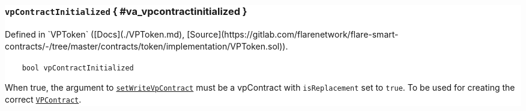 <div class="api-node" markdown>

### `vpContractInitialized` { #va_vpcontractinitialized }

<div class="api-node-source" markdown>
Defined in `VPToken` ([Docs](./VPToken.md), [Source](https://gitlab.com/flarenetwork/flare-smart-contracts/-/tree/master/contracts/token/implementation/VPToken.sol)).
</div>

<div class="api-node-internal" markdown>

```solidity
    bool vpContractInitialized
```

When true, the argument to [`setWriteVpContract`](#fn_setwritevpcontract_755d10a4) must be a vpContract
with `isReplacement` set to `true`. To be used for creating the correct [`VPContract`](./VPContract.md).

</div>
</div>

</div>

